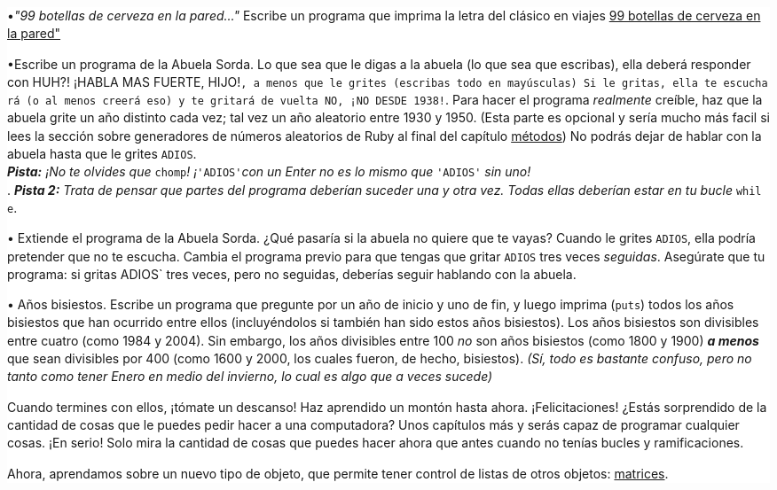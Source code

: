 &bull;<em>"99 botellas de cerveza en la pared..."</em> Escribe un programa que imprima la letra del clásico
en viajes <a href="http://en.wikipedia.org/wiki/99_Bottles_of_Beer">99 botellas de cerveza en la pared"</a>

&bull;Escribe un programa de la Abuela Sorda. Lo que sea que le digas a la abuela (lo que sea que escribas),
ella deberá responder con HUH?!  ¡HABLA MAS FUERTE, HIJO!`, a menos que le grites (escribas todo
en mayúsculas) Si le gritas, ella te escuchará (o al menos creerá eso) y te gritará de vuelta NO, ¡NO
DESDE 1938!`. Para hacer el programa <em>realmente</em> creíble, haz que la abuela grite un año
distinto cada vez; tal vez un año aleatorio entre 1930 y 1950.  (Esta parte es opcional y sería mucho
más facil si lees la sección sobre generadores de números aleatorios de Ruby al final del capítulo
<a href="/capitulos/05-acerca-de-metodos.markdown">métodos</a>) No podrás dejar de
hablar con la abuela hasta que le grites `ADIOS`.<br />
<em><strong>Pista:</strong> ¡No te olvides que </em>`chomp`<em>!  ¡</em>`'ADIOS'`<em>con un Enter
no es lo mismo que </em>`'ADIOS'`<em> sin uno!</em><br />. <em><strong>Pista 2:</strong> Trata de pensar
que partes del programa deberían suceder una y otra vez. Todas ellas deberían estar en tu bucle</em> `while`.

&bull; Extiende el programa de la Abuela Sorda. ¿Qué pasaría si la abuela no quiere que te vayas?
Cuando le grites `ADIOS`, ella podría pretender que no te escucha. Cambia el programa previo para
que tengas que gritar `ADIOS` tres veces <em>seguidas</em>. Asegúrate que tu programa: si gritas ADIOS`
tres veces, pero no seguidas, deberías seguir hablando con la abuela.

&bull; Años bisiestos. Escribe un programa que pregunte por un año de inicio y uno de fin, y luego
imprima (`puts`) todos los años bisiestos que han ocurrido entre ellos (incluyéndolos si también han
sido estos años bisiestos). Los años bisiestos son divisibles entre cuatro (como 1984 y 2004). Sin
embargo, los años divisibles entre 100 <em>no</em> son años bisiestos (como 1800 y 1900) <strong><em>a
menos</em></strong> que sean divisibles por 400 (como 1600 y 2000, los cuales fueron, de hecho, bisiestos).
<em>(Sí, todo es bastante confuso, pero no tanto como tener Enero en medio del invierno, lo cual es
algo que a veces sucede)</em>

Cuando termines con ellos, ¡tómate un descanso! Haz aprendido un montón hasta ahora. ¡Felicitaciones! ¿Estás
sorprendido de la cantidad de cosas que le puedes pedir hacer a una computadora? Unos capítulos más y
serás capaz de programar cualquier cosas. ¡En serio! Solo mira la cantidad de cosas que puedes hacer ahora
que antes cuando no tenías bucles y ramificaciones.

Ahora, aprendamos sobre un nuevo tipo de objeto, que permite tener control de listas de otros objetos:
[matrices](https://github.com/rubyperu/aprende.a.programar/blob/master/capitulos/07-matrices.md#matrices-e-iteraciones).
